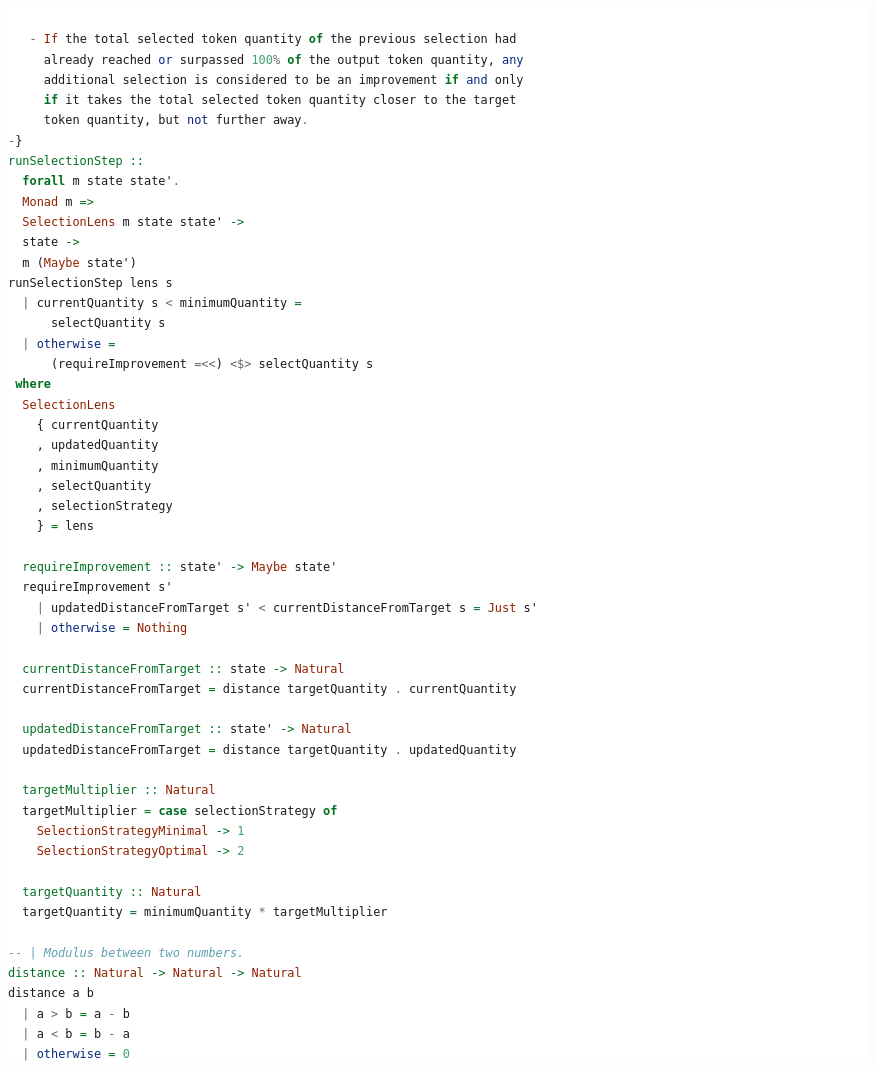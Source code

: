 ```hs

   - If the total selected token quantity of the previous selection had
     already reached or surpassed 100% of the output token quantity, any
     additional selection is considered to be an improvement if and only
     if it takes the total selected token quantity closer to the target
     token quantity, but not further away.
-}
runSelectionStep ::
  forall m state state'.
  Monad m =>
  SelectionLens m state state' ->
  state ->
  m (Maybe state')
runSelectionStep lens s
  | currentQuantity s < minimumQuantity =
      selectQuantity s
  | otherwise =
      (requireImprovement =<<) <$> selectQuantity s
 where
  SelectionLens
    { currentQuantity
    , updatedQuantity
    , minimumQuantity
    , selectQuantity
    , selectionStrategy
    } = lens

  requireImprovement :: state' -> Maybe state'
  requireImprovement s'
    | updatedDistanceFromTarget s' < currentDistanceFromTarget s = Just s'
    | otherwise = Nothing

  currentDistanceFromTarget :: state -> Natural
  currentDistanceFromTarget = distance targetQuantity . currentQuantity

  updatedDistanceFromTarget :: state' -> Natural
  updatedDistanceFromTarget = distance targetQuantity . updatedQuantity

  targetMultiplier :: Natural
  targetMultiplier = case selectionStrategy of
    SelectionStrategyMinimal -> 1
    SelectionStrategyOptimal -> 2

  targetQuantity :: Natural
  targetQuantity = minimumQuantity * targetMultiplier

-- | Modulus between two numbers.
distance :: Natural -> Natural -> Natural
distance a b
  | a > b = a - b
  | a < b = b - a
  | otherwise = 0
```
